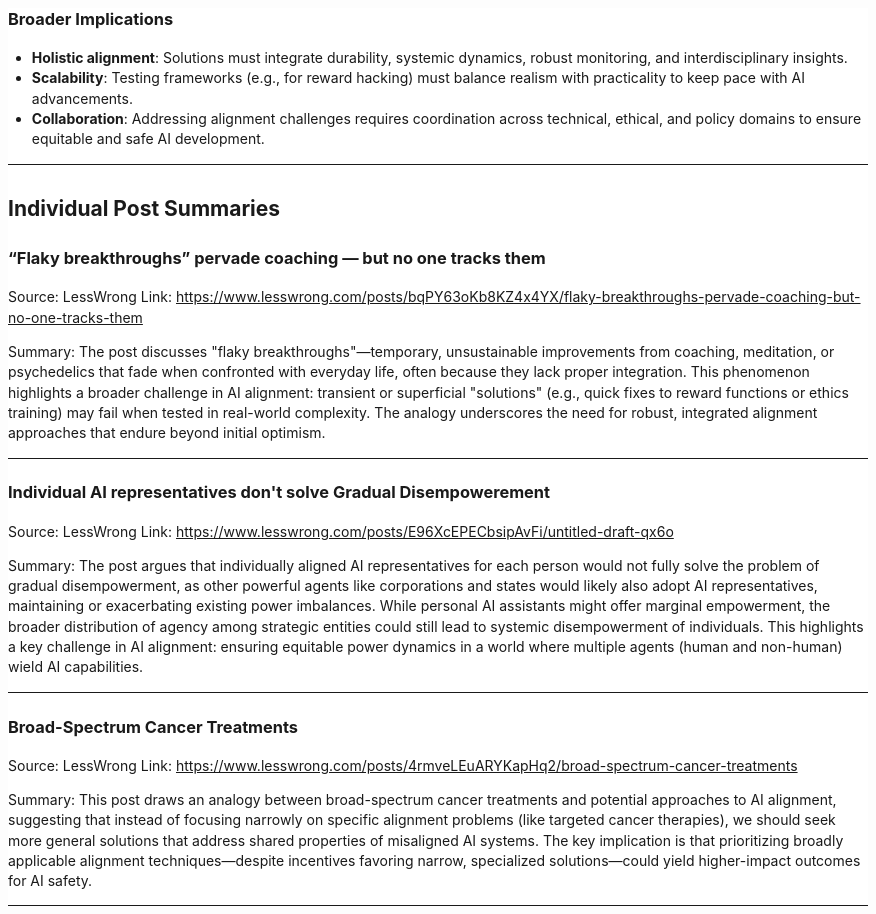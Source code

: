 
### **Broader Implications**
- **Holistic alignment**: Solutions must integrate durability, systemic dynamics, robust monitoring, and interdisciplinary insights.
- **Scalability**: Testing frameworks (e.g., for reward hacking) must balance realism with practicality to keep pace with AI advancements.
- **Collaboration**: Addressing alignment challenges requires coordination across technical, ethical, and policy domains to ensure equitable and safe AI development.

---

## Individual Post Summaries

### “Flaky breakthroughs” pervade coaching — but no one tracks them
Source: LessWrong
Link: https://www.lesswrong.com/posts/bqPY63oKb8KZ4x4YX/flaky-breakthroughs-pervade-coaching-but-no-one-tracks-them

Summary: The post discusses "flaky breakthroughs"—temporary, unsustainable improvements from coaching, meditation, or psychedelics that fade when confronted with everyday life, often because they lack proper integration. This phenomenon highlights a broader challenge in AI alignment: transient or superficial "solutions" (e.g., quick fixes to reward functions or ethics training) may fail when tested in real-world complexity. The analogy underscores the need for robust, integrated alignment approaches that endure beyond initial optimism.

---

### Individual AI representatives don't solve Gradual Disempowerement
Source: LessWrong
Link: https://www.lesswrong.com/posts/E96XcEPECbsipAvFi/untitled-draft-qx6o

Summary: The post argues that individually aligned AI representatives for each person would not fully solve the problem of gradual disempowerment, as other powerful agents like corporations and states would likely also adopt AI representatives, maintaining or exacerbating existing power imbalances. While personal AI assistants might offer marginal empowerment, the broader distribution of agency among strategic entities could still lead to systemic disempowerment of individuals. This highlights a key challenge in AI alignment: ensuring equitable power dynamics in a world where multiple agents (human and non-human) wield AI capabilities.

---

### Broad-Spectrum Cancer Treatments
Source: LessWrong
Link: https://www.lesswrong.com/posts/4rmveLEuARYKapHq2/broad-spectrum-cancer-treatments

Summary: This post draws an analogy between broad-spectrum cancer treatments and potential approaches to AI alignment, suggesting that instead of focusing narrowly on specific alignment problems (like targeted cancer therapies), we should seek more general solutions that address shared properties of misaligned AI systems. The key implication is that prioritizing broadly applicable alignment techniques—despite incentives favoring narrow, specialized solutions—could yield higher-impact outcomes for AI safety.

---